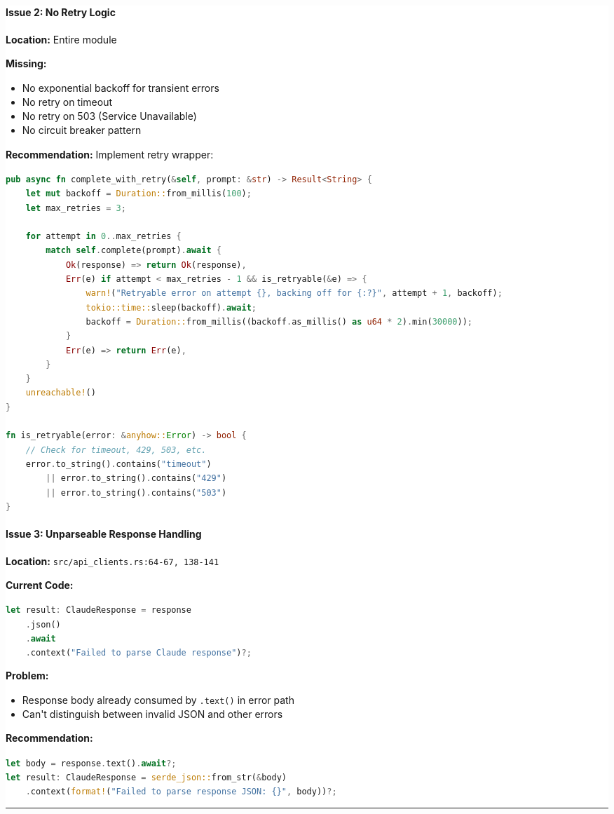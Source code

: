 #### Issue 2: No Retry Logic
**Location:** Entire module

**Missing:**
- No exponential backoff for transient errors
- No retry on timeout
- No retry on 503 (Service Unavailable)
- No circuit breaker pattern

**Recommendation:** Implement retry wrapper:
```rust
pub async fn complete_with_retry(&self, prompt: &str) -> Result<String> {
    let mut backoff = Duration::from_millis(100);
    let max_retries = 3;

    for attempt in 0..max_retries {
        match self.complete(prompt).await {
            Ok(response) => return Ok(response),
            Err(e) if attempt < max_retries - 1 && is_retryable(&e) => {
                warn!("Retryable error on attempt {}, backing off for {:?}", attempt + 1, backoff);
                tokio::time::sleep(backoff).await;
                backoff = Duration::from_millis((backoff.as_millis() as u64 * 2).min(30000));
            }
            Err(e) => return Err(e),
        }
    }
    unreachable!()
}

fn is_retryable(error: &anyhow::Error) -> bool {
    // Check for timeout, 429, 503, etc.
    error.to_string().contains("timeout")
        || error.to_string().contains("429")
        || error.to_string().contains("503")
}
```

#### Issue 3: Unparseable Response Handling
**Location:** `src/api_clients.rs:64-67, 138-141`

**Current Code:**
```rust
let result: ClaudeResponse = response
    .json()
    .await
    .context("Failed to parse Claude response")?;
```

**Problem:**
- Response body already consumed by `.text()` in error path
- Can't distinguish between invalid JSON and other errors

**Recommendation:**
```rust
let body = response.text().await?;
let result: ClaudeResponse = serde_json::from_str(&body)
    .context(format!("Failed to parse response JSON: {}", body))?;
```

---